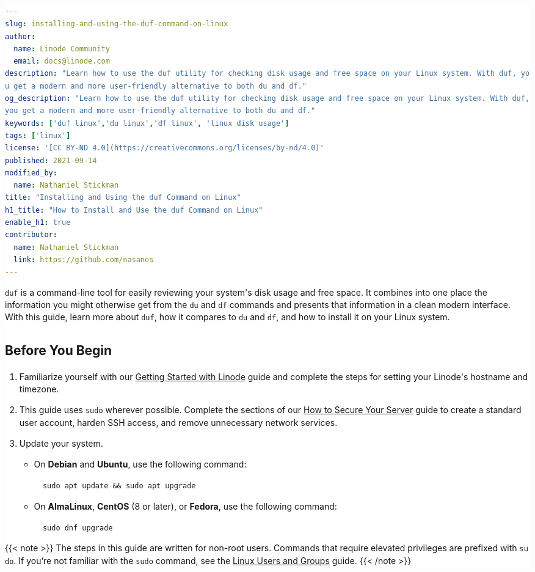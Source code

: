```yaml
---
slug: installing-and-using-the-duf-command-on-linux
author:
  name: Linode Community
  email: docs@linode.com
description: "Learn how to use the duf utility for checking disk usage and free space on your Linux system. With duf, you get a modern and more user-friendly alternative to both du and df."
og_description: "Learn how to use the duf utility for checking disk usage and free space on your Linux system. With duf, you get a modern and more user-friendly alternative to both du and df."
keywords: ['duf linux','du linux','df linux', 'linux disk usage']
tags: ['linux']
license: '[CC BY-ND 4.0](https://creativecommons.org/licenses/by-nd/4.0)'
published: 2021-09-14
modified_by:
  name: Nathaniel Stickman
title: "Installing and Using the duf Command on Linux"
h1_title: "How to Install and Use the duf Command on Linux"
enable_h1: true
contributor:
  name: Nathaniel Stickman
  link: https://github.com/nasanos
---
```


`duf` is a command-line tool for easily reviewing your system's disk usage and free space. It combines into one place the information you might otherwise get from the `du` and `df` commands and presents that information in a clean modern interface. With this guide, learn more about `duf`, how it compares to `du` and `df`, and how to install it on your Linux system.

## Before You Begin

1. Familiarize yourself with our [Getting Started with Linode](/docs/getting-started/) guide and complete the steps for setting your Linode's hostname and timezone.

1. This guide uses `sudo` wherever possible. Complete the sections of our [How to Secure Your Server](/docs/security/securing-your-server/) guide to create a standard user account, harden SSH access, and remove unnecessary network services.

1. Update your system.

    - On **Debian** and **Ubuntu**, use the following command:

            sudo apt update && sudo apt upgrade

    - On **AlmaLinux**, **CentOS** (8 or later), or **Fedora**, use the following command:

            sudo dnf upgrade

{{< note >}}
The steps in this guide are written for non-root users. Commands that require elevated privileges are prefixed with `sudo`. If you’re not familiar with the `sudo` command, see the [Linux Users and Groups](/docs/tools-reference/linux-users-and-groups/) guide.
{{< /note >}}
